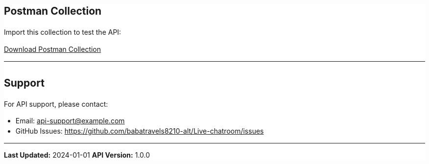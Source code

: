 
## Postman Collection

Import this collection to test the API:

[Download Postman Collection](./postman_collection.json)

---

## Support

For API support, please contact:
- Email: api-support@example.com
- GitHub Issues: https://github.com/babatravels8210-alt/Live-chatroom/issues

---

**Last Updated:** 2024-01-01
**API Version:** 1.0.0
